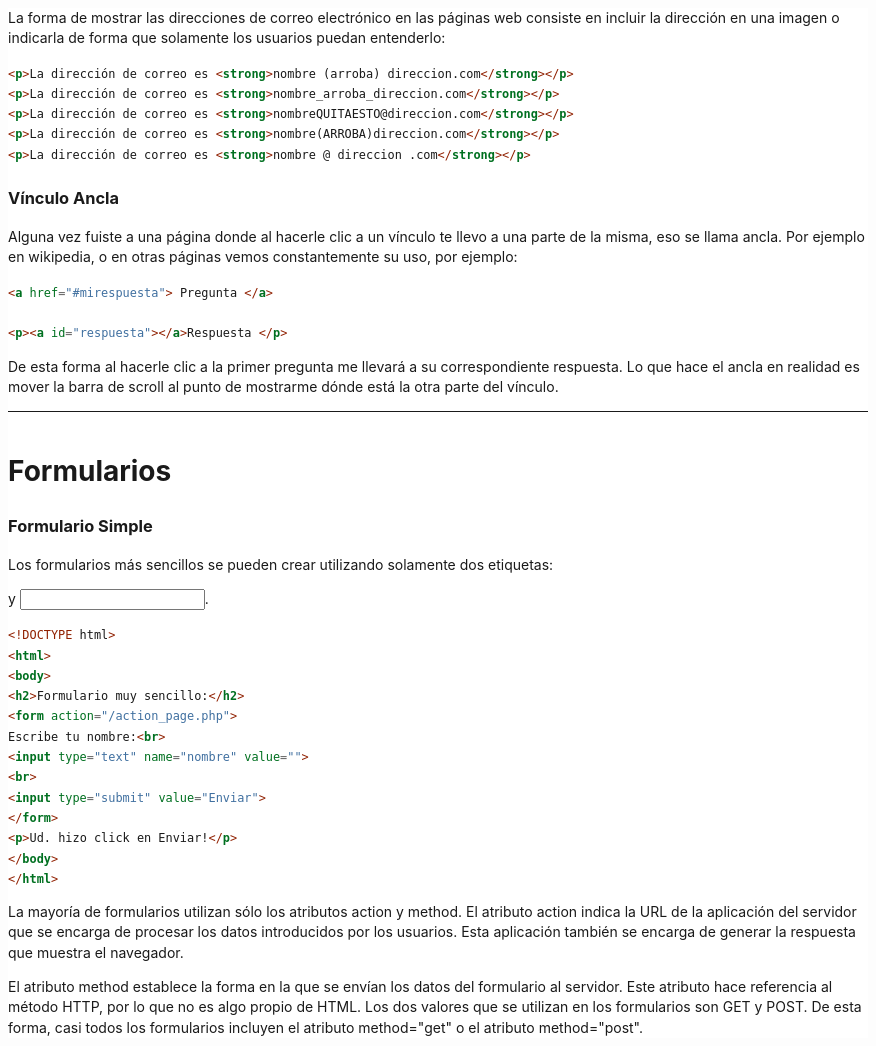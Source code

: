 La forma de mostrar las direcciones de correo electrónico en las páginas web consiste en incluir la dirección en una imagen o indicarla de forma que solamente los usuarios puedan entenderlo:

```html
<p>La dirección de correo es <strong>nombre (arroba) direccion.com</strong></p>
<p>La dirección de correo es <strong>nombre_arroba_direccion.com</strong></p>
<p>La dirección de correo es <strong>nombreQUITAESTO@direccion.com</strong></p>
<p>La dirección de correo es <strong>nombre(ARROBA)direccion.com</strong></p>
<p>La dirección de correo es <strong>nombre @ direccion .com</strong></p>
```
### **Vínculo Ancla**

Alguna vez fuiste a una página donde al hacerle clic a un vínculo te llevo a una parte de la misma, eso se llama ancla.
Por ejemplo en wikipedia, o en otras páginas vemos constantemente su uso, por ejemplo:

```html
<a href="#mirespuesta"> Pregunta </a>

<p><a id="respuesta"></a>Respuesta </p>
```

De esta forma al hacerle clic a la primer pregunta me llevará a su correspondiente respuesta. Lo que hace el ancla en realidad es mover la barra de scroll al punto de mostrarme dónde está la otra parte del vínculo.

---

# Formularios 

### Formulario Simple

Los formularios más sencillos se pueden crear utilizando solamente dos etiquetas: <form> y <input>. 
```html
<!DOCTYPE html>
<html>
<body>
<h2>Formulario muy sencillo:</h2>
<form action="/action_page.php">
Escribe tu nombre:<br>
<input type="text" name="nombre" value="">
<br>
<input type="submit" value="Enviar">
</form>
<p>Ud. hizo click en Enviar!</p>
</body>
</html>
```

La mayoría de formularios utilizan sólo los atributos action y method. El atributo action indica la URL de la aplicación del servidor que se encarga de procesar los datos introducidos por los usuarios. Esta aplicación también se encarga de generar la respuesta que muestra el navegador.

El atributo method establece la forma en la que se envían los datos del formulario al servidor. Este atributo hace referencia al método HTTP, por lo que no es algo propio de HTML. Los dos valores que se utilizan en los formularios son GET y POST. De esta forma, casi todos los formularios incluyen el atributo method="get" o el atributo method="post".
